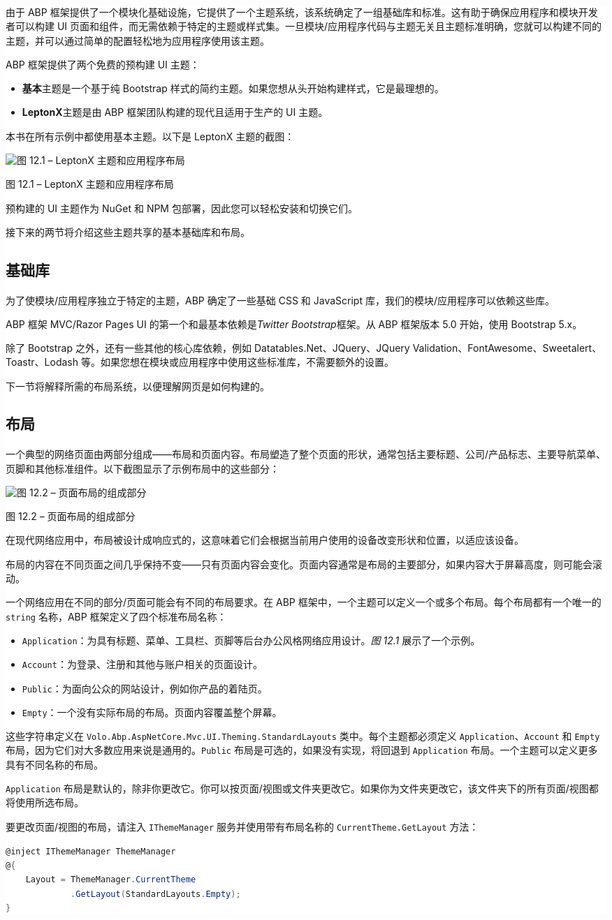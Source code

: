 由于 ABP 框架提供了一个模块化基础设施，它提供了一个主题系统，该系统确定了一组基础库和标准。这有助于确保应用程序和模块开发者可以构建 UI 页面和组件，而无需依赖于特定的主题或样式集。一旦模块/应用程序代码与主题无关且主题标准明确，您就可以构建不同的主题，并可以通过简单的配置轻松地为应用程序使用该主题。

ABP 框架提供了两个免费的预构建 UI 主题：

+   **基本**主题是一个基于纯 Bootstrap 样式的简约主题。如果您想从头开始构建样式，它是最理想的。

+   **LeptonX**主题是由 ABP 框架团队构建的现代且适用于生产的 UI 主题。

本书在所有示例中都使用基本主题。以下是 LeptonX 主题的截图：

![图 12.1 – LeptonX 主题和应用程序布局](img/Figure_12.01_B17287.jpg)

图 12.1 – LeptonX 主题和应用程序布局

预构建的 UI 主题作为 NuGet 和 NPM 包部署，因此您可以轻松安装和切换它们。

接下来的两节将介绍这些主题共享的基本基础库和布局。

## 基础库

为了使模块/应用程序独立于特定的主题，ABP 确定了一些基础 CSS 和 JavaScript 库，我们的模块/应用程序可以依赖这些库。

ABP 框架 MVC/Razor Pages UI 的第一个和最基本依赖是*Twitter Bootstrap*框架。从 ABP 框架版本 5.0 开始，使用 Bootstrap 5.x。

除了 Bootstrap 之外，还有一些其他的核心库依赖，例如 Datatables.Net、JQuery、JQuery Validation、FontAwesome、Sweetalert、Toastr、Lodash 等。如果您想在模块或应用程序中使用这些标准库，不需要额外的设置。

下一节将解释所需的布局系统，以便理解网页是如何构建的。

## 布局

一个典型的网络页面由两部分组成——布局和页面内容。布局塑造了整个页面的形状，通常包括主要标题、公司/产品标志、主要导航菜单、页脚和其他标准组件。以下截图显示了示例布局中的这些部分：

![图 12.2 – 页面布局的组成部分](img/Figure_12.02_B17287.jpg)

图 12.2 – 页面布局的组成部分

在现代网络应用中，布局被设计成响应式的，这意味着它们会根据当前用户使用的设备改变形状和位置，以适应该设备。

布局的内容在不同页面之间几乎保持不变——只有页面内容会变化。页面内容通常是布局的主要部分，如果内容大于屏幕高度，则可能会滚动。

一个网络应用在不同的部分/页面可能会有不同的布局要求。在 ABP 框架中，一个主题可以定义一个或多个布局。每个布局都有一个唯一的 `string` 名称，ABP 框架定义了四个标准布局名称：

+   `Application`：为具有标题、菜单、工具栏、页脚等后台办公风格网络应用设计。*图 12.1* 展示了一个示例。

+   `Account`：为登录、注册和其他与账户相关的页面设计。

+   `Public`：为面向公众的网站设计，例如你产品的着陆页。

+   `Empty`：一个没有实际布局的布局。页面内容覆盖整个屏幕。

这些字符串定义在 `Volo.Abp.AspNetCore.Mvc.UI.Theming.StandardLayouts` 类中。每个主题都必须定义 `Application`、`Account` 和 `Empty` 布局，因为它们对大多数应用来说是通用的。`Public` 布局是可选的，如果没有实现，将回退到 `Application` 布局。一个主题可以定义更多具有不同名称的布局。

`Application` 布局是默认的，除非你更改它。你可以按页面/视图或文件夹更改它。如果你为文件夹更改它，该文件夹下的所有页面/视图都将使用所选布局。

要更改页面/视图的布局，请注入 `IThemeManager` 服务并使用带有布局名称的 `CurrentTheme.GetLayout` 方法：

```cs
@inject IThemeManager ThemeManager
@{
    Layout = ThemeManager.CurrentTheme
             .GetLayout(StandardLayouts.Empty);
}
```
